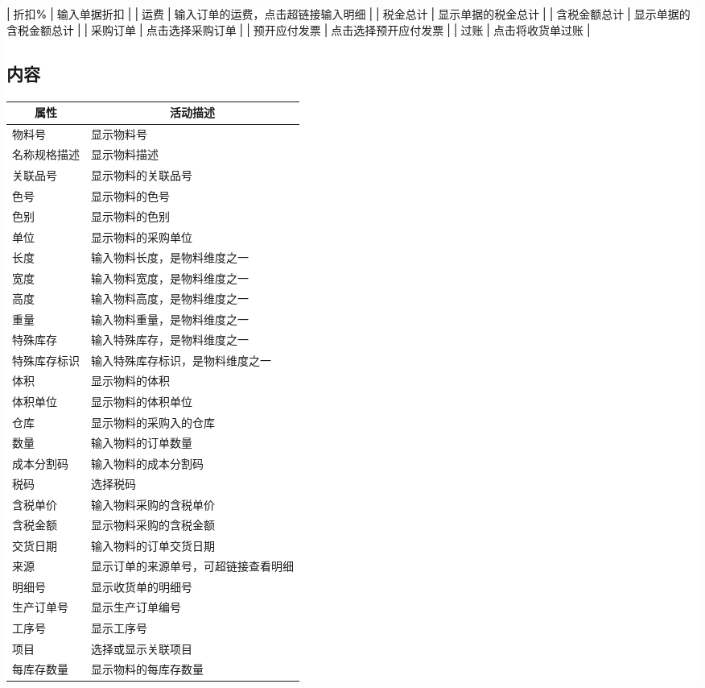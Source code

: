 | 折扣%              | 输入单据折扣                    |
| 运费               | 输入订单的运费，点击超链接输入明细 |
| 税金总计           | 显示单据的税金总计                 |
| 含税金额总计       | 显示单据的含税金额总计             |
| 采购订单           | 点击选择采购订单                 |
| 预开应付发票        | 点击选择预开应付发票             |
| 过账           | 点击将收货单过账                 |

## 内容

| 属性         | 活动描述                             |
| ------------ | ------------------------------------ |
| 物料号       | 显示物料号                           |
| 名称规格描述 | 显示物料描述                         |
| 关联品号     | 显示物料的关联品号                   |
| 色号         | 显示物料的色号                       |
| 色别         | 显示物料的色别                       |
| 单位         | 显示物料的采购单位                   |
| 长度         | 输入物料长度，是物料维度之一         |
| 宽度         | 输入物料宽度，是物料维度之一         |
| 高度         | 输入物料高度，是物料维度之一         |
| 重量         | 输入物料重量，是物料维度之一         |
| 特殊库存     | 输入特殊库存，是物料维度之一         |
| 特殊库存标识 | 输入特殊库存标识，是物料维度之一     |
| 体积         | 显示物料的体积                       |
| 体积单位     | 显示物料的体积单位                   |
| 仓库         | 显示物料的采购入的仓库               |
| 数量         | 输入物料的订单数量                   |
| 成本分割码         | 输入物料的成本分割码            |
| 税码         | 选择税码                             |
| 含税单价     | 输入物料采购的含税单价               |
| 含税金额     | 显示物料采购的含税金额               |
| 交货日期     | 输入物料的订单交货日期               |
| 来源         | 显示订单的来源单号，可超链接查看明细 |
| 明细号   | 显示收货单的明细号                     |
| 生产订单号   | 显示生产订单编号                     |
| 工序号       | 显示工序号                           |
| 项目         | 选择或显示关联项目                   |
| 每库存数量   | 显示物料的每库存数量                 |